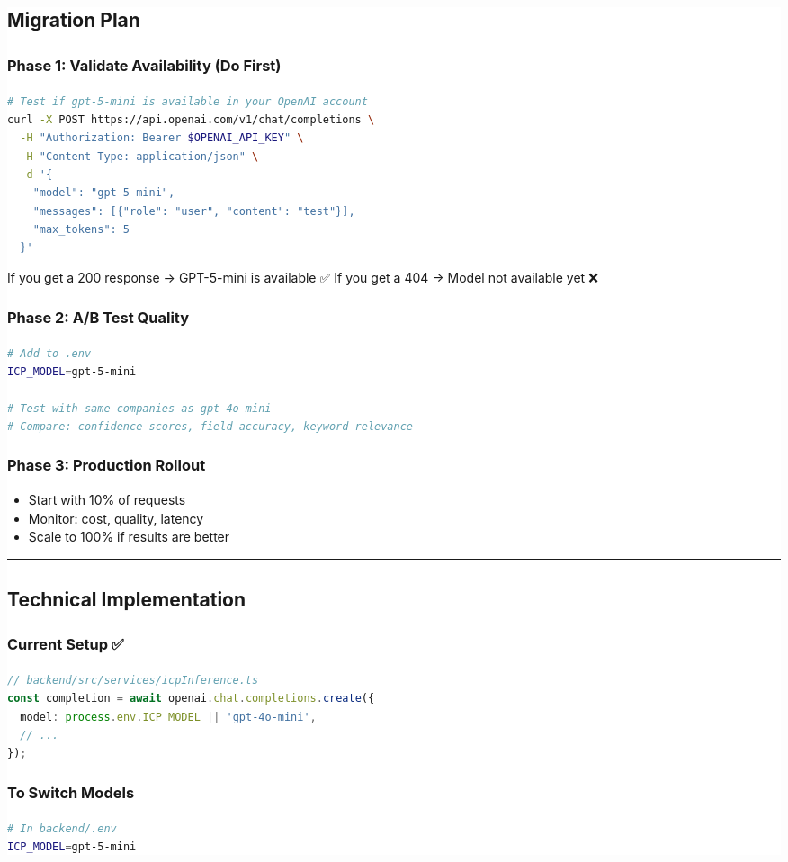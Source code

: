 ## Migration Plan

### Phase 1: Validate Availability (Do First)
```bash
# Test if gpt-5-mini is available in your OpenAI account
curl -X POST https://api.openai.com/v1/chat/completions \
  -H "Authorization: Bearer $OPENAI_API_KEY" \
  -H "Content-Type: application/json" \
  -d '{
    "model": "gpt-5-mini",
    "messages": [{"role": "user", "content": "test"}],
    "max_tokens": 5
  }'
```

If you get a 200 response → GPT-5-mini is available ✅
If you get a 404 → Model not available yet ❌

### Phase 2: A/B Test Quality
```bash
# Add to .env
ICP_MODEL=gpt-5-mini

# Test with same companies as gpt-4o-mini
# Compare: confidence scores, field accuracy, keyword relevance
```

### Phase 3: Production Rollout
- Start with 10% of requests
- Monitor: cost, quality, latency
- Scale to 100% if results are better

---

## Technical Implementation

### Current Setup ✅
```typescript
// backend/src/services/icpInference.ts
const completion = await openai.chat.completions.create({
  model: process.env.ICP_MODEL || 'gpt-4o-mini',
  // ...
});
```

### To Switch Models
```bash
# In backend/.env
ICP_MODEL=gpt-5-mini
```
